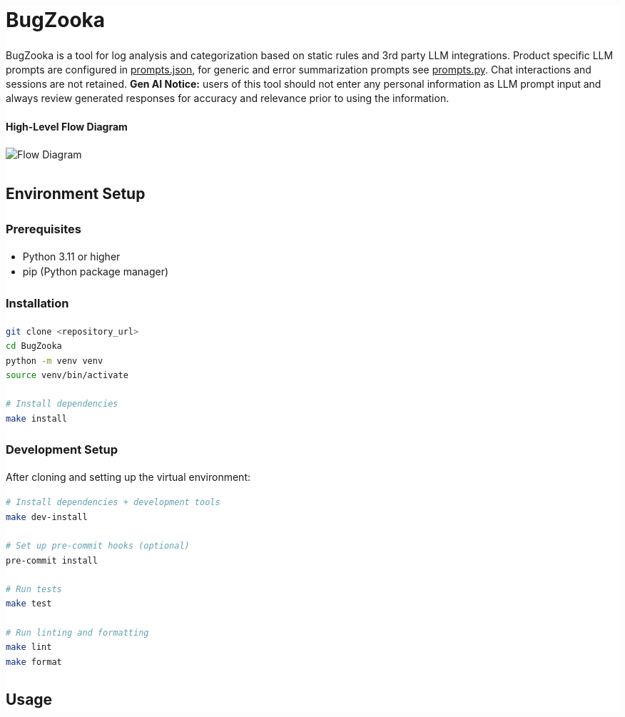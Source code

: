 # **BugZooka**
BugZooka is a tool for log analysis and categorization based on static rules and 3rd party LLM integrations.
Product specific LLM prompts are configured in [prompts.json](prompts.json), for generic and error summarization prompts see [prompts.py](bugzooka/analysis/prompts.py). Chat interactions and sessions are not retained.
**Gen AI Notice:** users of this tool should not enter any personal information as LLM prompt input and always review generated responses for accuracy and relevance prior to using the information.

#### High-Level Flow Diagram
![Flow Diagram](assets/flow_diagram.jpg)


## **Environment Setup**

### **Prerequisites**
- Python 3.11 or higher
- pip (Python package manager)

### **Installation**

```bash
git clone <repository_url>
cd BugZooka
python -m venv venv
source venv/bin/activate

# Install dependencies
make install
```

### **Development Setup**
After cloning and setting up the virtual environment:

```bash
# Install dependencies + development tools
make dev-install

# Set up pre-commit hooks (optional)
pre-commit install

# Run tests
make test

# Run linting and formatting
make lint
make format
```

## **Usage**
